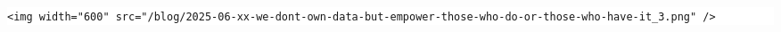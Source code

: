     <img width="600" src="/blog/2025-06-xx-we-dont-own-data-but-empower-those-who-do-or-those-who-have-it_3.png" />
</p>
